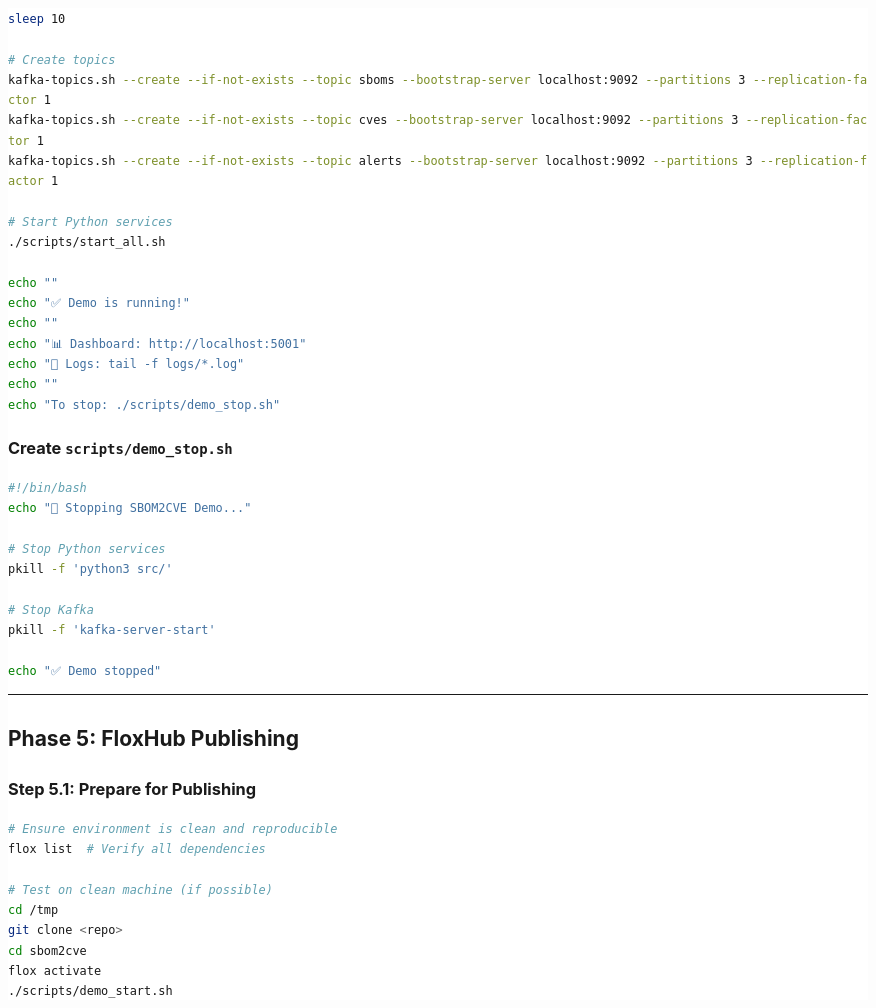 ```bash
sleep 10

# Create topics
kafka-topics.sh --create --if-not-exists --topic sboms --bootstrap-server localhost:9092 --partitions 3 --replication-factor 1
kafka-topics.sh --create --if-not-exists --topic cves --bootstrap-server localhost:9092 --partitions 3 --replication-factor 1
kafka-topics.sh --create --if-not-exists --topic alerts --bootstrap-server localhost:9092 --partitions 3 --replication-factor 1

# Start Python services
./scripts/start_all.sh

echo ""
echo "✅ Demo is running!"
echo ""
echo "📊 Dashboard: http://localhost:5001"
echo "📝 Logs: tail -f logs/*.log"
echo ""
echo "To stop: ./scripts/demo_stop.sh"
```

### Create `scripts/demo_stop.sh`
```bash
#!/bin/bash
echo "🛑 Stopping SBOM2CVE Demo..."

# Stop Python services
pkill -f 'python3 src/'

# Stop Kafka
pkill -f 'kafka-server-start'

echo "✅ Demo stopped"
```

---

## Phase 5: FloxHub Publishing

### Step 5.1: Prepare for Publishing
```bash
# Ensure environment is clean and reproducible
flox list  # Verify all dependencies

# Test on clean machine (if possible)
cd /tmp
git clone <repo>
cd sbom2cve
flox activate
./scripts/demo_start.sh
```
